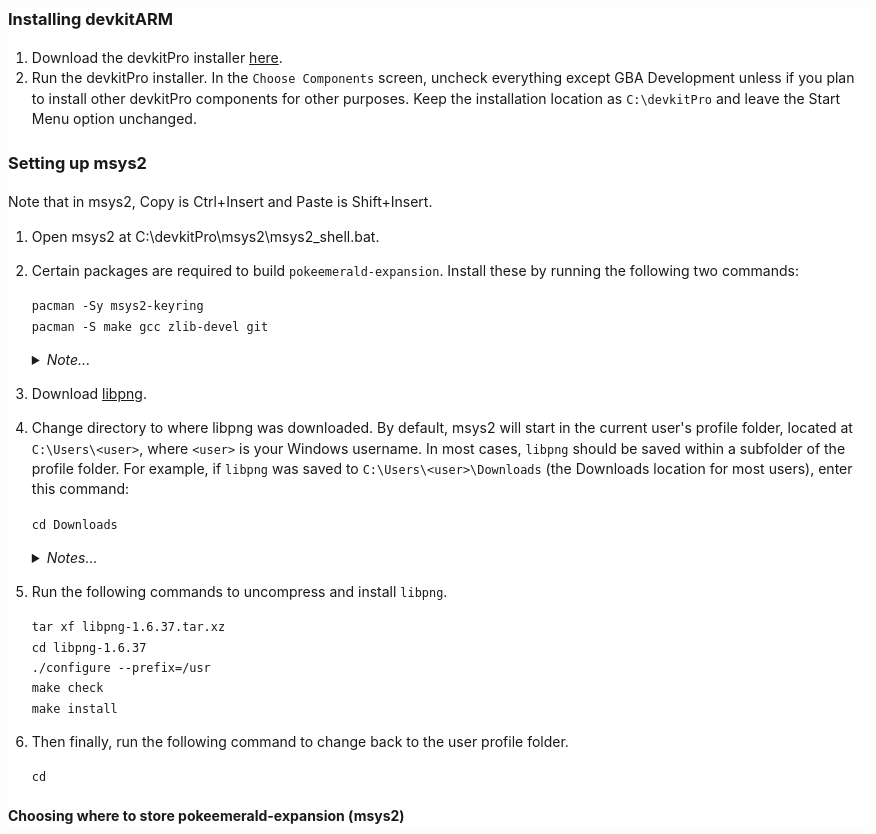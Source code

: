 ### Installing devkitARM

1. Download the devkitPro installer [here](https://github.com/devkitPro/installer/releases).
2. Run the devkitPro installer. In the `Choose Components` screen, uncheck everything except GBA Development unless if
   you plan to install other devkitPro components for other purposes. Keep the installation location as `C:\devkitPro`
   and leave the Start Menu option unchanged.

### Setting up msys2

Note that in msys2, Copy is Ctrl+Insert and Paste is Shift+Insert.

1. Open msys2 at C:\devkitPro\msys2\msys2_shell.bat.

2. Certain packages are required to build `pokeemerald-expansion`. Install these by running the following two commands:

   ```shell
   pacman -Sy msys2-keyring
   pacman -S make gcc zlib-devel git
   ```
   <details><summary><i>Note...</i></summary></details>

3. Download [libpng](https://sourceforge.net/projects/libpng/files/libpng16/1.6.37/libpng-1.6.37.tar.xz/download).

4. Change directory to where libpng was downloaded. By default, msys2 will start in the current user's profile folder,
   located at `C:\Users\<user>`, where `<user>` is your Windows username. In most cases, `libpng` should be
   saved within a subfolder of the profile folder. For example, if `libpng` was saved to `C:\Users\<user>\Downloads` (the Downloads location for most users), enter this command:

   ```shell
   cd Downloads
   ```

   <details><summary><i>Notes...</i></summary></details>

5. Run the following commands to uncompress and install `libpng`.

   ```shell
   tar xf libpng-1.6.37.tar.xz
   cd libpng-1.6.37
   ./configure --prefix=/usr
   make check
   make install
   ```

6. Then finally, run the following command to change back to the user profile folder.

   ```shell
   cd
   ```

#### Choosing where to store pokeemerald-expansion (msys2)

